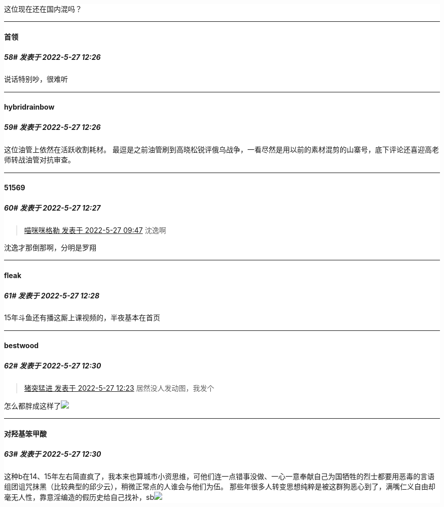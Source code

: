 这位现在还在国内混吗？

*****

####  首领  
##### 58#       发表于 2022-5-27 12:26

说话特别吵，很难听

*****

####  hybridrainbow  
##### 59#       发表于 2022-5-27 12:26

这位油管上依然在活跃收割耗材。
最逗是之前油管刷到高晓松锐评俄乌战争，一看尽然是用以前的素材混剪的山寨号，底下评论还喜迎高老师转战油管对抗审查。

*****

####  51569  
##### 60#       发表于 2022-5-27 12:27

<blockquote><a href="httphttps://bbs.saraba1st.com/2b/forum.php?mod=redirect&amp;goto=findpost&amp;pid=56010222&amp;ptid=2071699" target="_blank">喵咪咪格勒 发表于 2022-5-27 09:47</a>
沈逸啊</blockquote>
沈逸才那倒那啊，分明是罗翔



*****

####  fleak  
##### 61#       发表于 2022-5-27 12:28

15年斗鱼还有播这厮上课视频的，半夜基本在首页

*****

####  bestwood  
##### 62#       发表于 2022-5-27 12:30

<blockquote><a href="httphttps://bbs.saraba1st.com/2b/forum.php?mod=redirect&amp;goto=findpost&amp;pid=56012905&amp;ptid=2071699" target="_blank">猪突猛进 发表于 2022-5-27 12:23</a>
居然没人发动图，我发个</blockquote>
怎么都胖成这样了<img src="https://static.saraba1st.com/image/smiley/face2017/068.png" referrerpolicy="no-referrer">

*****

####  对羟基笨甲酸  
##### 63#       发表于 2022-5-27 12:30

这种b在14、15年左右简直疯了，我本来也算城市小资思维，可他们连一点错事没做、一心一意奉献自己为国牺牲的烈士都要用恶毒的言语组团诅咒抹黑（比较典型的邱少云），稍微正常点的人谁会与他们为伍。
那些年很多人转变思想纯粹是被这群狗恶心到了，满嘴仁义自由却毫无人性，靠意淫编造的假历史给自己找补，sb<img src="https://static.saraba1st.com/image/smiley/animal2017/027.png" referrerpolicy="no-referrer">
